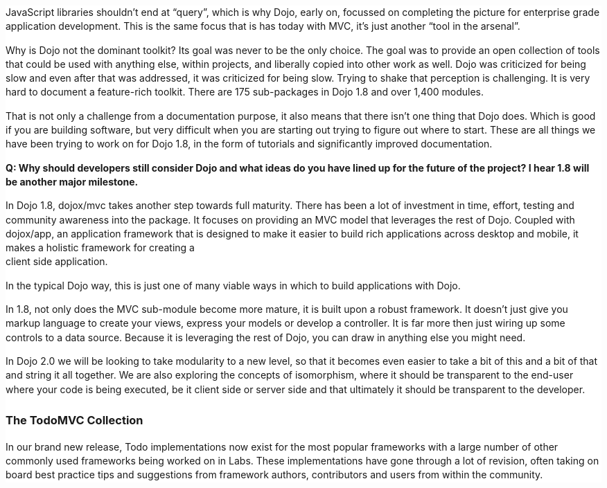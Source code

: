 JavaScript libraries shouldn’t end at “query”, which is why Dojo, early
on, focussed on completing the picture for enterprise grade application
development. This is the same focus that is has today with MVC, it’s
just another “tool in the arsenal”.

Why is Dojo not the dominant toolkit? Its goal was never to be the only
choice. The goal was to provide an open collection of tools that could
be used with anything else, within projects, and liberally copied into
other work as well. Dojo was criticized for being slow and even after
that was addressed, it was criticized for being slow. Trying to shake
that perception is challenging. It is very hard to document a
feature-rich toolkit. There are 175 sub-packages in Dojo 1.8 and over
1,400 modules.

That is not only a challenge from a documentation purpose, it also means
that there isn’t one thing that Dojo does. Which is good if you are
building software, but very difficult when you are starting out trying
to figure out where to start. These are all things we have been trying
to work on for Dojo 1.8, in the form of tutorials and significantly
improved documentation.

**Q: Why should developers still consider Dojo and what ideas do you
have lined up for the future of the project? I hear 1.8 will be another
major milestone.**

In Dojo 1.8, dojox/mvc takes another step towards full maturity. There
has been a lot of investment in time, effort, testing and community
awareness into the package. It focuses on providing an MVC model that
leverages the rest of Dojo. Coupled with dojox/app, an application
framework that is designed to make it easier to build rich applications
across desktop and mobile, it makes a holistic framework for creating a\
 client side application.

In the typical Dojo way, this is just one of many viable ways in which
to build applications with Dojo.

In 1.8, not only does the MVC sub-module become more mature, it is built
upon a robust framework. It doesn’t just give you markup language to
create your views, express your models or develop a controller. It is
far more then just wiring up some controls to a data source. Because it
is leveraging the rest of Dojo, you can draw in anything else you might
need.

In Dojo 2.0 we will be looking to take modularity to a new level, so
that it becomes even easier to take a bit of this and a bit of that and
string it all together. We are also exploring the concepts of
isomorphism, where it should be transparent to the end-user where your
code is being executed, be it client side or server side and that
ultimately it should be transparent to the developer.

### The TodoMVC Collection

In our brand new release, Todo implementations now exist for the most
popular frameworks with a large number of other commonly used frameworks
being worked on in Labs. These implementations have gone through a lot
of revision, often taking on board best practice tips and suggestions
from framework authors, contributors and users from within the
community.
